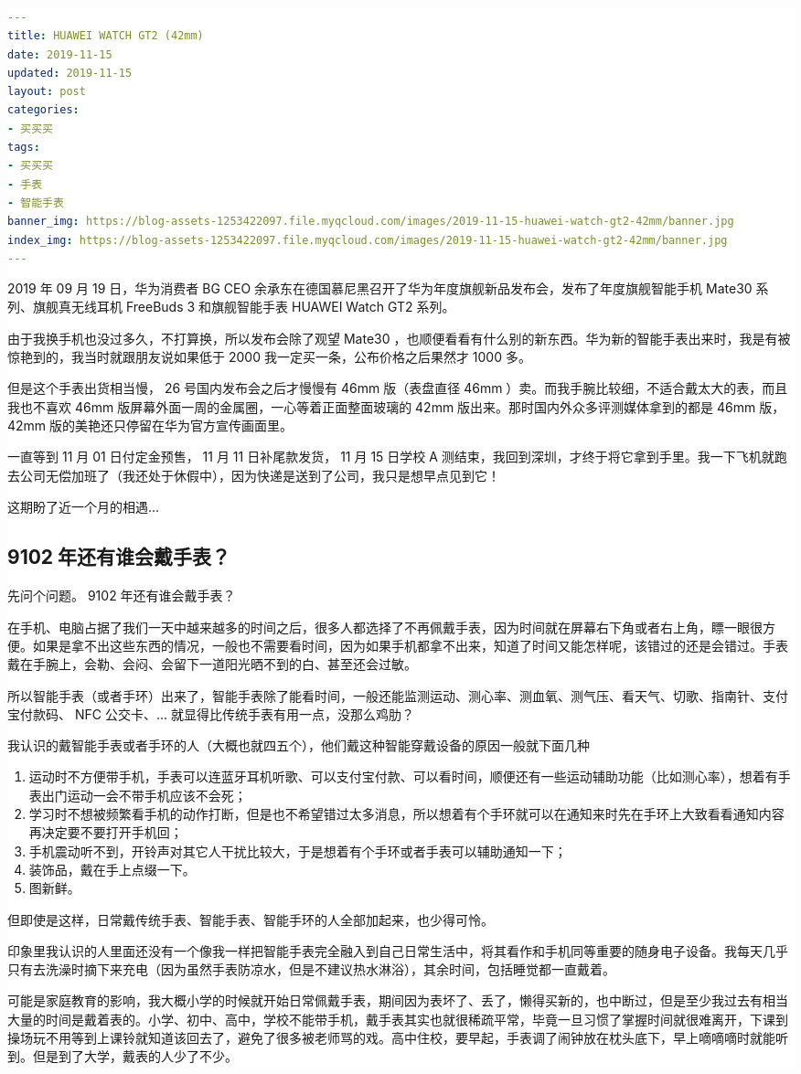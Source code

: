 ```yaml
---
title: HUAWEI WATCH GT2 (42mm)
date: 2019-11-15
updated: 2019-11-15
layout: post
categories:
- 买买买
tags:
- 买买买
- 手表
- 智能手表
banner_img: https://blog-assets-1253422097.file.myqcloud.com/images/2019-11-15-huawei-watch-gt2-42mm/banner.jpg
index_img: https://blog-assets-1253422097.file.myqcloud.com/images/2019-11-15-huawei-watch-gt2-42mm/banner.jpg
---
```


2019 年 09 月 19 日，华为消费者 BG CEO 余承东在德国慕尼黑召开了华为年度旗舰新品发布会，发布了年度旗舰智能手机 Mate30 系列、旗舰真无线耳机 FreeBuds 3 和旗舰智能手表 HUAWEI Watch GT2 系列。

由于我换手机也没过多久，不打算换，所以发布会除了观望 Mate30 ，也顺便看看有什么别的新东西。华为新的智能手表出来时，我是有被惊艳到的，我当时就跟朋友说如果低于 2000 我一定买一条，公布价格之后果然才 1000 多。

但是这个手表出货相当慢， 26 号国内发布会之后才慢慢有 46mm 版（表盘直径 46mm ）卖。而我手腕比较细，不适合戴太大的表，而且我也不喜欢 46mm 版屏幕外面一周的金属圈，一心等着正面整面玻璃的 42mm 版出来。那时国内外众多评测媒体拿到的都是 46mm 版， 42mm 版的美艳还只停留在华为官方宣传画面里。

一直等到 11 月 01 日付定金预售， 11 月 11 日补尾款发货， 11 月 15 日学校 A 测结束，我回到深圳，才终于将它拿到手里。我一下飞机就跑去公司无偿加班了（我还处于休假中），因为快递是送到了公司，我只是想早点见到它！

这期盼了近一个月的相遇...

## 9102 年还有谁会戴手表？

先问个问题。 9102 年还有谁会戴手表？

在手机、电脑占据了我们一天中越来越多的时间之后，很多人都选择了不再佩戴手表，因为时间就在屏幕右下角或者右上角，瞟一眼很方便。如果是拿不出这些东西的情况，一般也不需要看时间，因为如果手机都拿不出来，知道了时间又能怎样呢，该错过的还是会错过。手表戴在手腕上，会勒、会闷、会留下一道阳光晒不到的白、甚至还会过敏。

所以智能手表（或者手环）出来了，智能手表除了能看时间，一般还能监测运动、测心率、测血氧、测气压、看天气、切歌、指南针、支付宝付款码、 NFC 公交卡、... 就显得比传统手表有用一点，没那么鸡肋？

我认识的戴智能手表或者手环的人（大概也就四五个），他们戴这种智能穿戴设备的原因一般就下面几种

1. 运动时不方便带手机，手表可以连蓝牙耳机听歌、可以支付宝付款、可以看时间，顺便还有一些运动辅助功能（比如测心率），想着有手表出门运动一会不带手机应该不会死；
2. 学习时不想被频繁看手机的动作打断，但是也不希望错过太多消息，所以想着有个手环就可以在通知来时先在手环上大致看看通知内容再决定要不要打开手机回；
3. 手机震动听不到，开铃声对其它人干扰比较大，于是想着有个手环或者手表可以辅助通知一下；
4. 装饰品，戴在手上点缀一下。
5. 图新鲜。

但即使是这样，日常戴传统手表、智能手表、智能手环的人全部加起来，也少得可怜。

印象里我认识的人里面还没有一个像我一样把智能手表完全融入到自己日常生活中，将其看作和手机同等重要的随身电子设备。我每天几乎只有去洗澡时摘下来充电（因为虽然手表防凉水，但是不建议热水淋浴），其余时间，包括睡觉都一直戴着。

可能是家庭教育的影响，我大概小学的时候就开始日常佩戴手表，期间因为表坏了、丢了，懒得买新的，也中断过，但是至少我过去有相当大量的时间是戴着表的。小学、初中、高中，学校不能带手机，戴手表其实也就很稀疏平常，毕竟一旦习惯了掌握时间就很难离开，下课到操场玩不用等到上课铃就知道该回去了，避免了很多被老师骂的戏。高中住校，要早起，手表调了闹钟放在枕头底下，早上嘀嘀嘀时就能听到。但是到了大学，戴表的人少了不少。
